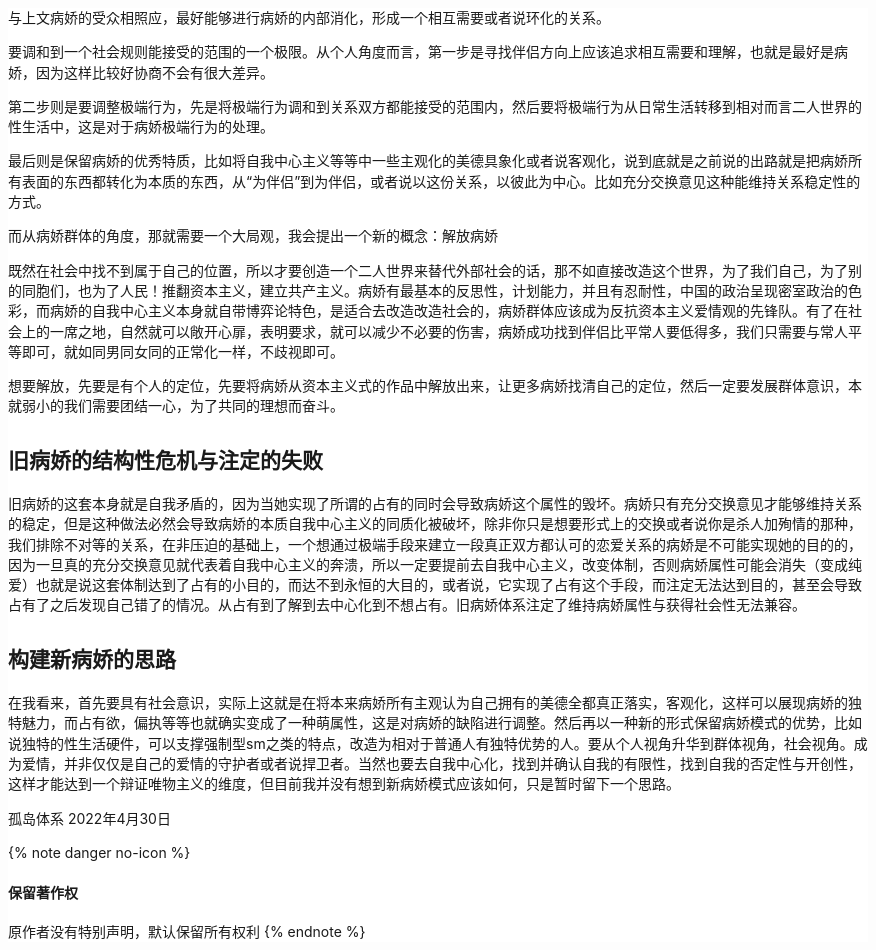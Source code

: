 与上文病娇的受众相照应，最好能够进行病娇的内部消化，形成一个相互需要或者说环化的关系。

要调和到一个社会规则能接受的范围的一个极限。从个人角度而言，第一步是寻找伴侣方向上应该追求相互需要和理解，也就是最好是病娇，因为这样比较好协商不会有很大差异。

第二步则是要调整极端行为，先是将极端行为调和到关系双方都能接受的范围内，然后要将极端行为从日常生活转移到相对而言二人世界的性生活中，这是对于病娇极端行为的处理。

最后则是保留病娇的优秀特质，比如将自我中心主义等等中一些主观化的美德具象化或者说客观化，说到底就是之前说的出路就是把病娇所有表面的东西都转化为本质的东西，从“为伴侣”到为伴侣，或者说以这份关系，以彼此为中心。比如充分交换意见这种能维持关系稳定性的方式。

而从病娇群体的角度，那就需要一个大局观，我会提出一个新的概念：解放病娇

既然在社会中找不到属于自己的位置，所以才要创造一个二人世界来替代外部社会的话，那不如直接改造这个世界，为了我们自己，为了别的同胞们，也为了人民！推翻资本主义，建立共产主义。病娇有最基本的反思性，计划能力，并且有忍耐性，中国的政治呈现密室政治的色彩，而病娇的自我中心主义本身就自带博弈论特色，是适合去改造改造社会的，病娇群体应该成为反抗资本主义爱情观的先锋队。有了在社会上的一席之地，自然就可以敞开心扉，表明要求，就可以减少不必要的伤害，病娇成功找到伴侣比平常人要低得多，我们只需要与常人平等即可，就如同男同女同的正常化一样，不歧视即可。

想要解放，先要是有个人的定位，先要将病娇从资本主义式的作品中解放出来，让更多病娇找清自己的定位，然后一定要发展群体意识，本就弱小的我们需要团结一心，为了共同的理想而奋斗。

## 旧病娇的结构性危机与注定的失败

旧病娇的这套本身就是自我矛盾的，因为当她实现了所谓的占有的同时会导致病娇这个属性的毁坏。病娇只有充分交换意见才能够维持关系的稳定，但是这种做法必然会导致病娇的本质自我中心主义的同质化被破坏，除非你只是想要形式上的交换或者说你是杀人加殉情的那种，我们排除不对等的关系，在非压迫的基础上，一个想通过极端手段来建立一段真正双方都认可的恋爱关系的病娇是不可能实现她的目的的，因为一旦真的充分交换意见就代表着自我中心主义的奔溃，所以一定要提前去自我中心主义，改变体制，否则病娇属性可能会消失（变成纯爱）也就是说这套体制达到了占有的小目的，而达不到永恒的大目的，或者说，它实现了占有这个手段，而注定无法达到目的，甚至会导致占有了之后发现自己错了的情况。从占有到了解到去中心化到不想占有。旧病娇体系注定了维持病娇属性与获得社会性无法兼容。

## 构建新病娇的思路

在我看来，首先要具有社会意识，实际上这就是在将本来病娇所有主观认为自己拥有的美德全都真正落实，客观化，这样可以展现病娇的独特魅力，而占有欲，偏执等等也就确实变成了一种萌属性，这是对病娇的缺陷进行调整。然后再以一种新的形式保留病娇模式的优势，比如说独特的性生活硬件，可以支撑强制型sm之类的特点，改造为相对于普通人有独特优势的人。要从个人视角升华到群体视角，社会视角。成为爱情，并非仅仅是自己的爱情的守护者或者说捍卫者。当然也要去自我中心化，找到并确认自我的有限性，找到自我的否定性与开创性，这样才能达到一个辩证唯物主义的维度，但目前我并没有想到新病娇模式应该如何，只是暂时留下一个思路。

孤岛体系
2022年4月30日

{% note danger no-icon %}
#### 保留著作权
原作者没有特别声明，默认保留所有权利
{% endnote %}
